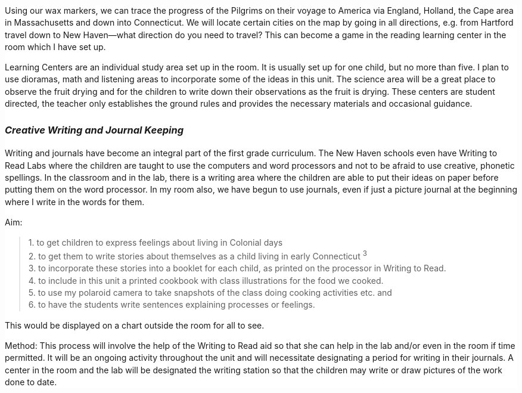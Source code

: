 Using our wax markers, we can trace the progress of the Pilgrims on their voyage to America via England, Holland, the Cape area in Massachusetts and down into Connecticut. We will locate certain cities on the map by going in all directions, e.g. from Hartford travel down to New Haven—what direction do you need to travel? This can become a game in the reading learning center in the room which I have set up.
</p>
<p>
Learning Centers are an individual study area set up in the room. It is usually set up for one child, but no more than five. I plan to use dioramas, math and listening areas to incorporate some of the ideas in this unit. The science area will be a great place to observe the fruit drying and for the children to write down their observations as the fruit is drying. These centers are student directed, the teacher only establishes the ground rules and provides the necessary materials and occasional guidance.
</p>
<h3>
<i>
Creative Writing and Journal Keeping
</i>
</h3>
Writing and journals have become an integral part of the first grade curriculum. The New Haven schools even have Writing to Read Labs where the children are taught to use the computers and word processors and not to be afraid to use creative, phonetic spellings. In the classroom and in the lab, there is a writing area where the children are able to put their ideas on paper before putting them on the word processor. In my room also, we have begun to use journals, even if just a picture journal at the beginning where I write in the words for them.
<p>
Aim:
</p>
<blockquote>
<dl>
<dt>
1. to get children to express feelings about living in Colonial days
<dt>
2. to get them to write stories about themselves as a child living in early Connecticut
<sup>
3
</sup>
<dt>
3. to incorporate these stories into a booklet for each child, as printed on the processor in Writing to Read.
<dt>
4. to include in this unit a printed cookbook with class illustrations for the food we cooked.
<dt>
5. to use my polaroid camera to take snapshots of the class doing cooking activities etc. and
<dt>
6. to have the students write sentences explaining processes or feelings.
</dt>
</dt>
</dt>
</dt>
</dt>
</dt>
</dl>
</blockquote>
This would be displayed on a chart outside the room for all to see.
<p>
Method: This process will involve the help of the Writing to Read aid so that she can help in the lab and/or even in the room if time permitted. It will be an ongoing activity throughout the unit and will necessitate designating a period for writing in their journals. A center in the room and the lab will be designated the writing station so that the children may write or draw pictures of the work done to date.
</p>
<p>